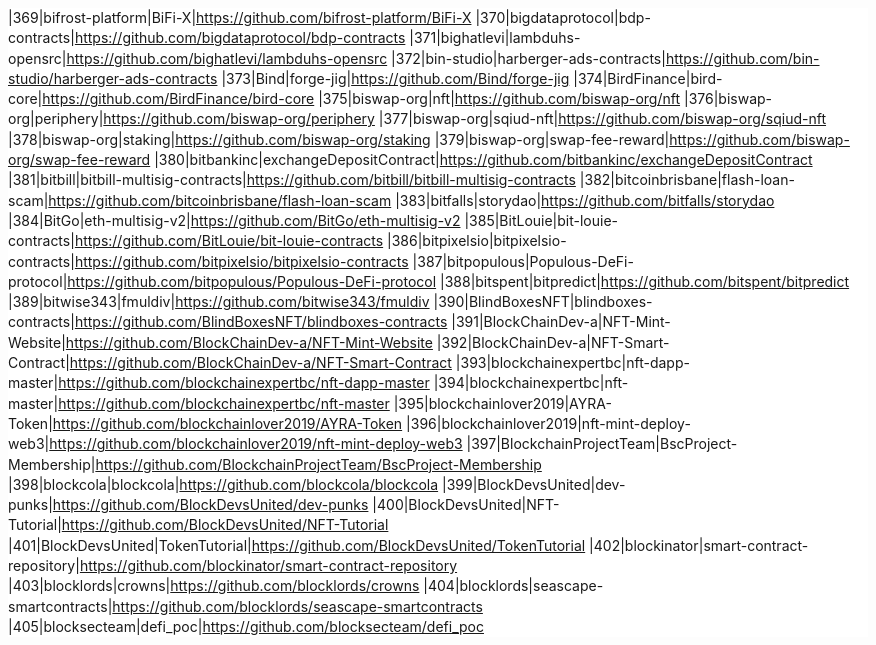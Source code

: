 |369|bifrost-platform|BiFi-X|https://github.com/bifrost-platform/BiFi-X
|370|bigdataprotocol|bdp-contracts|https://github.com/bigdataprotocol/bdp-contracts
|371|bighatlevi|lambduhs-opensrc|https://github.com/bighatlevi/lambduhs-opensrc
|372|bin-studio|harberger-ads-contracts|https://github.com/bin-studio/harberger-ads-contracts
|373|Bind|forge-jig|https://github.com/Bind/forge-jig
|374|BirdFinance|bird-core|https://github.com/BirdFinance/bird-core
|375|biswap-org|nft|https://github.com/biswap-org/nft
|376|biswap-org|periphery|https://github.com/biswap-org/periphery
|377|biswap-org|sqiud-nft|https://github.com/biswap-org/sqiud-nft
|378|biswap-org|staking|https://github.com/biswap-org/staking
|379|biswap-org|swap-fee-reward|https://github.com/biswap-org/swap-fee-reward
|380|bitbankinc|exchangeDepositContract|https://github.com/bitbankinc/exchangeDepositContract
|381|bitbill|bitbill-multisig-contracts|https://github.com/bitbill/bitbill-multisig-contracts
|382|bitcoinbrisbane|flash-loan-scam|https://github.com/bitcoinbrisbane/flash-loan-scam
|383|bitfalls|storydao|https://github.com/bitfalls/storydao
|384|BitGo|eth-multisig-v2|https://github.com/BitGo/eth-multisig-v2
|385|BitLouie|bit-louie-contracts|https://github.com/BitLouie/bit-louie-contracts
|386|bitpixelsio|bitpixelsio-contracts|https://github.com/bitpixelsio/bitpixelsio-contracts
|387|bitpopulous|Populous-DeFi-protocol|https://github.com/bitpopulous/Populous-DeFi-protocol
|388|bitspent|bitpredict|https://github.com/bitspent/bitpredict
|389|bitwise343|fmuldiv|https://github.com/bitwise343/fmuldiv
|390|BlindBoxesNFT|blindboxes-contracts|https://github.com/BlindBoxesNFT/blindboxes-contracts
|391|BlockChainDev-a|NFT-Mint-Website|https://github.com/BlockChainDev-a/NFT-Mint-Website
|392|BlockChainDev-a|NFT-Smart-Contract|https://github.com/BlockChainDev-a/NFT-Smart-Contract
|393|blockchainexpertbc|nft-dapp-master|https://github.com/blockchainexpertbc/nft-dapp-master
|394|blockchainexpertbc|nft-master|https://github.com/blockchainexpertbc/nft-master
|395|blockchainlover2019|AYRA-Token|https://github.com/blockchainlover2019/AYRA-Token
|396|blockchainlover2019|nft-mint-deploy-web3|https://github.com/blockchainlover2019/nft-mint-deploy-web3
|397|BlockchainProjectTeam|BscProject-Membership|https://github.com/BlockchainProjectTeam/BscProject-Membership
|398|blockcola|blockcola|https://github.com/blockcola/blockcola
|399|BlockDevsUnited|dev-punks|https://github.com/BlockDevsUnited/dev-punks
|400|BlockDevsUnited|NFT-Tutorial|https://github.com/BlockDevsUnited/NFT-Tutorial
|401|BlockDevsUnited|TokenTutorial|https://github.com/BlockDevsUnited/TokenTutorial
|402|blockinator|smart-contract-repository|https://github.com/blockinator/smart-contract-repository
|403|blocklords|crowns|https://github.com/blocklords/crowns
|404|blocklords|seascape-smartcontracts|https://github.com/blocklords/seascape-smartcontracts
|405|blocksecteam|defi_poc|https://github.com/blocksecteam/defi_poc
